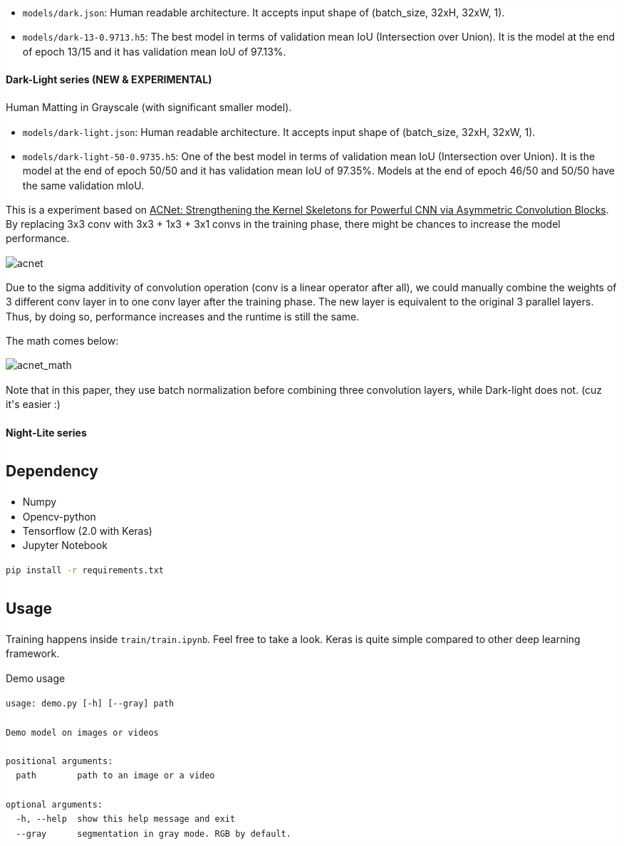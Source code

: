 - `models/dark.json`: Human readable architecture. It accepts input shape of (batch_size, 32xH, 32xW, 1).

- `models/dark-13-0.9713.h5`: The best model in terms of validation mean IoU (Intersection over Union). It is the model at the end of epoch 13/15 and it has validation mean IoU of 97.13%.

#### Dark-Light series (NEW & EXPERIMENTAL)

Human Matting in Grayscale (with significant smaller model).

- `models/dark-light.json`: Human readable architecture. It accepts input shape of (batch_size, 32xH, 32xW, 1).

- `models/dark-light-50-0.9735.h5`: One of the best model in terms of validation mean IoU (Intersection over Union). It is the model at the end of epoch 50/50 and it has validation mean IoU of 97.35%. Models at the end of epoch 46/50 and 50/50 have the same validation mIoU.

This is a experiment based on [ACNet: Strengthening the Kernel Skeletons for Powerful CNN via Asymmetric Convolution Blocks](https://arxiv.org/abs/1908.03930). By replacing 3x3 conv with 3x3 + 1x3 + 3x1 convs in the training phase, there might be chances to increase the model performance.

![acnet](info/acnet.png)

Due to the sigma additivity of convolution operation (conv is a linear operator after all), we could manually combine the weights of 3 different conv layer in to one conv layer after the training phase. The new layer is equivalent to the original 3 parallel layers. Thus, by doing so, performance increases and the runtime is still the same.  

The math comes below:

![acnet_math](info/acnet_math.png)

Note that in this paper, they use batch normalization before combining three convolution layers, while Dark-light does not. (cuz it's easier :)

#### Night-Lite series

## Dependency

- Numpy
- Opencv-python
- Tensorflow (2.0 with Keras)
- Jupyter Notebook

```bash
pip install -r requirements.txt
```

## Usage

Training happens inside `train/train.ipynb`. Feel free to take a look. Keras is quite simple compared to other deep learning framework.

Demo usage

```
usage: demo.py [-h] [--gray] path

Demo model on images or videos

positional arguments:
  path        path to an image or a video

optional arguments:
  -h, --help  show this help message and exit
  --gray      segmentation in gray mode. RGB by default.
```
